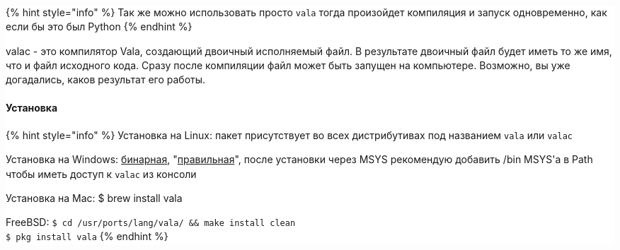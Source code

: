 {% hint style="info" %}
Так же можно использовать просто `vala` тогда произойдет компиляция и запуск одновременно, как если бы это был Python
{% endhint %}

valac - это компилятор Vala, создающий двоичный исполняемый файл. В результате двоичный файл будет иметь то же имя, что и файл исходного кода. Сразу после компиляции файл может быть запущен на компьютере. Возможно, вы уже догадались, каков результат его работы.



#### Установка

{% hint style="info" %}
Установка на Linux: пакет присутствует во всех дистрибутивах под названием `vala` или `valac`

Установка на Windows: [бинарная](http://valainstaller.sourceforge.net/), "[правильная](https://wiki.gnome.org/Projects/Vala/ValaOnWindows)", после установки через MSYS рекомендую добавить /bin MSYS'а в Path чтобы иметь доступ к `valac` из консоли

Установка на Mac: $ brew install vala

FreeBSD: `$ cd /usr/ports/lang/vala/ && make install clean`  
`$ pkg install vala`
{% endhint %}

